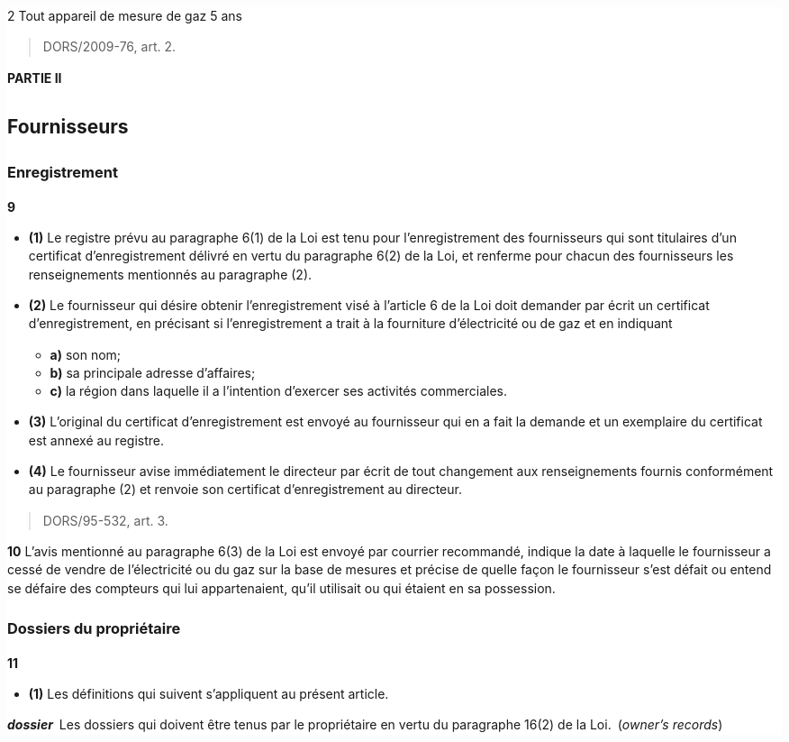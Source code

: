 <tr>
<td>2</td>
<td>Tout appareil de mesure de gaz</td>
<td>5 ans</td>
</tr>
</table>

> DORS/2009-76, art. 2.





**PARTIE II** 
## Fournisseurs



### Enregistrement


**9** 

- **(1)** Le registre prévu au paragraphe 6(1) de la Loi est tenu pour l’enregistrement des fournisseurs qui sont titulaires d’un certificat d’enregistrement délivré en vertu du paragraphe 6(2) de la Loi, et renferme pour chacun des fournisseurs les renseignements mentionnés au paragraphe (2).

- **(2)** Le fournisseur qui désire obtenir l’enregistrement visé à l’article 6 de la Loi doit demander par écrit un certificat d’enregistrement, en précisant si l’enregistrement a trait à la fourniture d’électricité ou de gaz et en indiquant
	- **a)** son nom;
	- **b)** sa principale adresse d’affaires;
	- **c)** la région dans laquelle il a l’intention d’exercer ses activités commerciales.

- **(3)** L’original du certificat d’enregistrement est envoyé au fournisseur qui en a fait la demande et un exemplaire du certificat est annexé au registre.

- **(4)** Le fournisseur avise immédiatement le directeur par écrit de tout changement aux renseignements fournis conformément au paragraphe (2) et renvoie son certificat d’enregistrement au directeur.
> DORS/95-532, art. 3.




**10** L’avis mentionné au paragraphe 6(3) de la Loi est envoyé par courrier recommandé, indique la date à laquelle le fournisseur a cessé de vendre de l’électricité ou du gaz sur la base de mesures et précise de quelle façon le fournisseur s’est défait ou entend se défaire des compteurs qui lui appartenaient, qu’il utilisait ou qui étaient en sa possession.




### Dossiers du propriétaire


**11** 

- **(1)** Les définitions qui suivent s’appliquent au présent article.

***dossier*** Les dossiers qui doivent être tenus par le propriétaire en vertu du paragraphe 16(2) de la Loi. (*owner’s records*)
